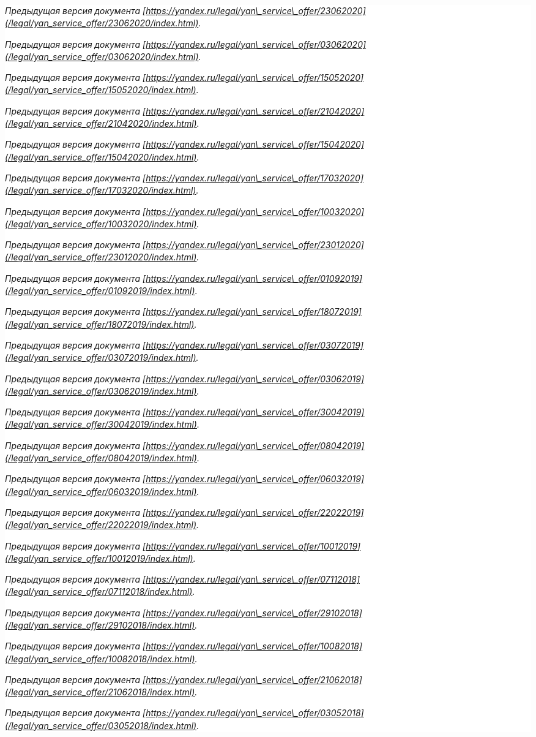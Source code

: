  *Предыдущая версия документа [https://yandex.ru/legal/yan\_service\_offer/23062020](/legal/yan_service_offer/23062020/index.html).* 

 *Предыдущая версия документа [https://yandex.ru/legal/yan\_service\_offer/03062020](/legal/yan_service_offer/03062020/index.html).* 

 *Предыдущая версия документа [https://yandex.ru/legal/yan\_service\_offer/15052020](/legal/yan_service_offer/15052020/index.html).* 

 *Предыдущая версия документа [https://yandex.ru/legal/yan\_service\_offer/21042020](/legal/yan_service_offer/21042020/index.html).* 

 *Предыдущая версия документа [https://yandex.ru/legal/yan\_service\_offer/15042020](/legal/yan_service_offer/15042020/index.html).* 

 *Предыдущая версия документа [https://yandex.ru/legal/yan\_service\_offer/17032020](/legal/yan_service_offer/17032020/index.html).* 

 *Предыдущая версия документа [https://yandex.ru/legal/yan\_service\_offer/10032020](/legal/yan_service_offer/10032020/index.html).* 

 *Предыдущая версия документа [https://yandex.ru/legal/yan\_service\_offer/23012020](/legal/yan_service_offer/23012020/index.html).* 

  *Предыдущая версия документа [https://yandex.ru/legal/yan\_service\_offer/01092019](/legal/yan_service_offer/01092019/index.html).* 

  *Предыдущая версия документа [https://yandex.ru/legal/yan\_service\_offer/18072019](/legal/yan_service_offer/18072019/index.html).* 

  *Предыдущая версия документа [https://yandex.ru/legal/yan\_service\_offer/03072019](/legal/yan_service_offer/03072019/index.html).* 

  *Предыдущая версия документа [https://yandex.ru/legal/yan\_service\_offer/03062019](/legal/yan_service_offer/03062019/index.html).* 

  *Предыдущая версия документа [https://yandex.ru/legal/yan\_service\_offer/30042019](/legal/yan_service_offer/30042019/index.html).* 

  *Предыдущая версия документа [https://yandex.ru/legal/yan\_service\_offer/08042019](/legal/yan_service_offer/08042019/index.html).* 

  *Предыдущая версия документа [https://yandex.ru/legal/yan\_service\_offer/06032019](/legal/yan_service_offer/06032019/index.html).* 

  *Предыдущая версия документа [https://yandex.ru/legal/yan\_service\_offer/22022019](/legal/yan_service_offer/22022019/index.html).* 

  *Предыдущая версия документа [https://yandex.ru/legal/yan\_service\_offer/10012019](/legal/yan_service_offer/10012019/index.html).* 

  *Предыдущая версия документа [https://yandex.ru/legal/yan\_service\_offer/07112018](/legal/yan_service_offer/07112018/index.html).* 

  *Предыдущая версия документа [https://yandex.ru/legal/yan\_service\_offer/29102018](/legal/yan_service_offer/29102018/index.html).* 

  *Предыдущая версия документа [https://yandex.ru/legal/yan\_service\_offer/10082018](/legal/yan_service_offer/10082018/index.html).* 

  *Предыдущая версия документа [https://yandex.ru/legal/yan\_service\_offer/21062018](/legal/yan_service_offer/21062018/index.html).* 

  *Предыдущая версия документа [https://yandex.ru/legal/yan\_service\_offer/03052018](/legal/yan_service_offer/03052018/index.html).* 

  
